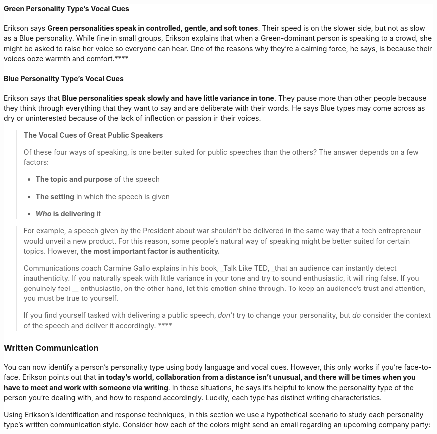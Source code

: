 #### Green Personality Type’s Vocal Cues

Erikson says **Green personalities speak in controlled, gentle, and soft tones**. Their speed is on the slower side, but not as slow as a Blue personality. While fine in small groups, Erikson explains that when a Green-dominant person is speaking to a crowd, she might be asked to raise her voice so everyone can hear. One of the reasons why they’re a calming force, he says, is because their voices ooze warmth and comfort.****

#### Blue Personality Type’s Vocal Cues

Erikson says that **Blue personalities speak slowly and have little variance in tone**. They pause more than other people because they think through everything that they want to say and are deliberate with their words. He says Blue types may come across as dry or uninterested because of the lack of inflection or passion in their voices.

> **The Vocal Cues of Great Public Speakers**
> 
> Of these four ways of speaking, is one better suited for public speeches than the others? The answer depends on a few factors:
> 
>   * **The topic and purpose** of the speech
> 
>   * **The setting** in which the speech is given
> 
>   * **_Who_ is delivering** it
> 
> 

> 
> For example, a speech given by the President about war shouldn’t be delivered in the same way that a tech entrepreneur would unveil a new product. For this reason, some people’s natural way of speaking might be better suited for certain topics. However, **the most important factor is authenticity.**
> 
> Communications coach Carmine Gallo explains in his book, _Talk Like TED, _that an audience can instantly detect inauthenticity. If you naturally speak with little variance in your tone and try to sound enthusiastic, it will ring false. If you genuinely feel __ enthusiastic, on the other hand, let this emotion shine through. To keep an audience’s trust and attention, you must be true to yourself.
> 
> If you find yourself tasked with delivering a public speech, _don’t_ try to change your personality, but _do_ consider the context of the speech and deliver it accordingly. ****

### Written Communication

You can now identify a person’s personality type using body language and vocal cues. However, this only works if you’re face-to-face. Erikson points out that **in today’s world, collaboration from a distance isn’t unusual, and there will be times when you have to meet and work with someone via writing**. In these situations, he says it’s helpful to know the personality type of the person you’re dealing with, and how to respond accordingly. Luckily, each type has distinct writing characteristics.

Using Erikson’s identification and response techniques, in this section we use a hypothetical scenario to study each personality type’s written communication style. Consider how each of the colors might send an email regarding an upcoming company party:
